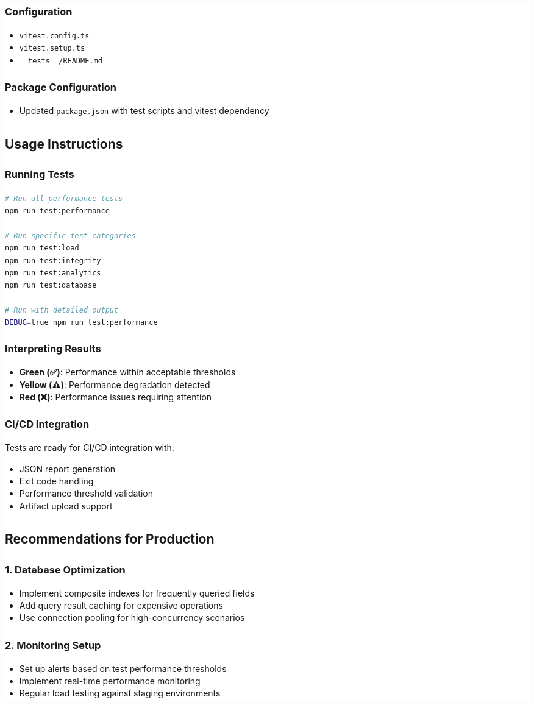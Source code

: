 ### Configuration
- `vitest.config.ts`
- `vitest.setup.ts`
- `__tests__/README.md`

### Package Configuration
- Updated `package.json` with test scripts and vitest dependency

## Usage Instructions

### Running Tests
```bash
# Run all performance tests
npm run test:performance

# Run specific test categories
npm run test:load
npm run test:integrity
npm run test:analytics
npm run test:database

# Run with detailed output
DEBUG=true npm run test:performance
```

### Interpreting Results
- **Green (✅)**: Performance within acceptable thresholds
- **Yellow (⚠️)**: Performance degradation detected
- **Red (❌)**: Performance issues requiring attention

### CI/CD Integration
Tests are ready for CI/CD integration with:
- JSON report generation
- Exit code handling
- Performance threshold validation
- Artifact upload support

## Recommendations for Production

### 1. Database Optimization
- Implement composite indexes for frequently queried fields
- Add query result caching for expensive operations
- Use connection pooling for high-concurrency scenarios

### 2. Monitoring Setup
- Set up alerts based on test performance thresholds
- Implement real-time performance monitoring
- Regular load testing against staging environments

